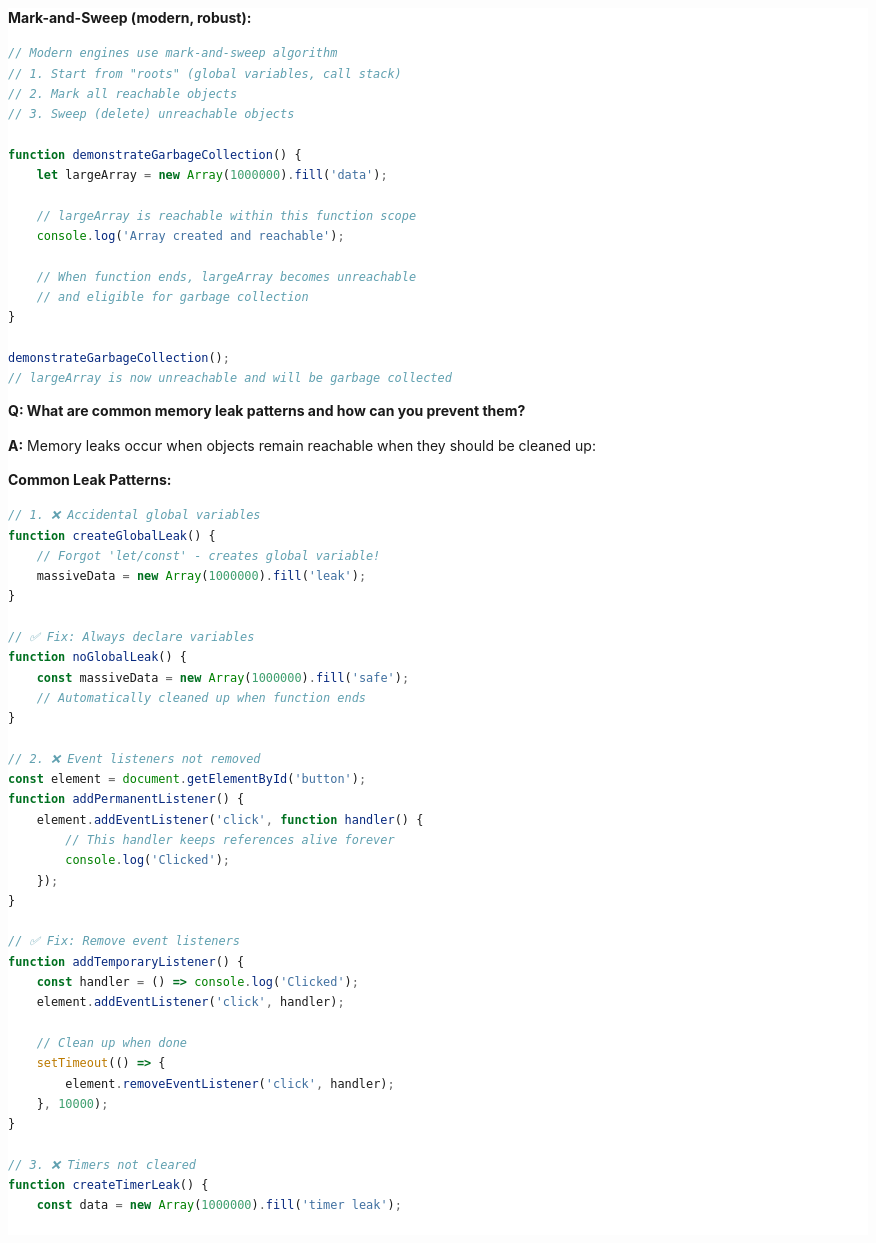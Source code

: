 ```javascript
```

**Mark-and-Sweep (modern, robust):**
```javascript
// Modern engines use mark-and-sweep algorithm
// 1. Start from "roots" (global variables, call stack)
// 2. Mark all reachable objects
// 3. Sweep (delete) unreachable objects

function demonstrateGarbageCollection() {
    let largeArray = new Array(1000000).fill('data');
    
    // largeArray is reachable within this function scope
    console.log('Array created and reachable');
    
    // When function ends, largeArray becomes unreachable
    // and eligible for garbage collection
}

demonstrateGarbageCollection();
// largeArray is now unreachable and will be garbage collected
```

**Q: What are common memory leak patterns and how can you prevent them?**

**A:** Memory leaks occur when objects remain reachable when they should be cleaned up:

**Common Leak Patterns:**
```javascript
// 1. ❌ Accidental global variables
function createGlobalLeak() {
    // Forgot 'let/const' - creates global variable!
    massiveData = new Array(1000000).fill('leak');
}

// ✅ Fix: Always declare variables
function noGlobalLeak() {
    const massiveData = new Array(1000000).fill('safe');
    // Automatically cleaned up when function ends
}

// 2. ❌ Event listeners not removed
const element = document.getElementById('button');
function addPermanentListener() {
    element.addEventListener('click', function handler() {
        // This handler keeps references alive forever
        console.log('Clicked');
    });
}

// ✅ Fix: Remove event listeners
function addTemporaryListener() {
    const handler = () => console.log('Clicked');
    element.addEventListener('click', handler);
    
    // Clean up when done
    setTimeout(() => {
        element.removeEventListener('click', handler);
    }, 10000);
}

// 3. ❌ Timers not cleared
function createTimerLeak() {
    const data = new Array(1000000).fill('timer leak');
    
```